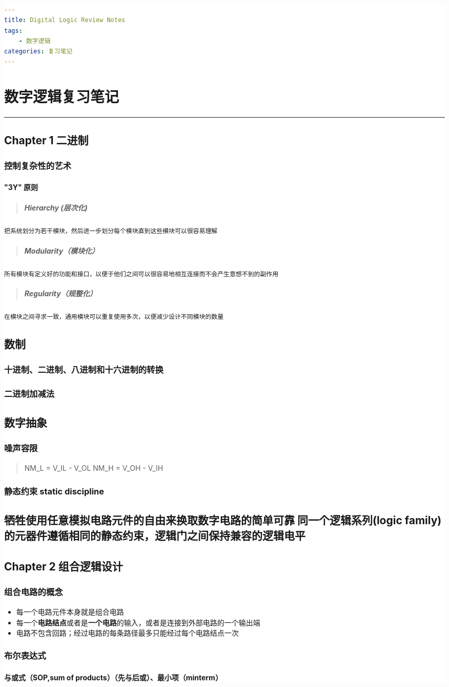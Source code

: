 ```yaml
---
title: Digital Logic Review Notes
tags: 
	- 数字逻辑
categories: 复习笔记
---
```


# 数字逻辑复习笔记

---

## Chapter 1 二进制

### 控制复杂性的艺术

#### "3Y" 原则
> ##### Hierarchy (层次化)
	把系统划分为若干模块，然后进一步划分每个模块直到这些模块可以很容易理解
>##### Modularity（模块化）
	所有模块有定义好的功能和接口，以便于他们之间可以很容易地相互连接而不会产生意想不到的副作用
>##### Regularity（规整化）
	在模块之间寻求一致，通用模块可以重复使用多次，以便减少设计不同模块的数量
## 数制
### 十进制、二进制、八进制和十六进制的转换
### 二进制加减法
## 数字抽象
### 噪声容限
>NM_L = V_IL - V_OL
>NM_H = V_OH - V_IH
### 静态约束 static discipline
牺牲使用任意模拟电路元件的自由来换取数字电路的简单可靠
同一个逻辑系列(logic family)的元器件遵循相同的静态约束，逻辑门之间保持兼容的逻辑电平
---
## Chapter 2 组合逻辑设计
### 组合电路的概念
- 每一个电路元件本身就是组合电路
- 每一个**电路结点**或者是**一个电路**的输入，或者是连接到外部电路的一个输出端
- 电路不包含回路；经过电路的每条路径最多只能经过每个电路结点一次
### 布尔表达式
#### 与或式（SOP,sum of products）（先与后或）、最小项（minterm）
